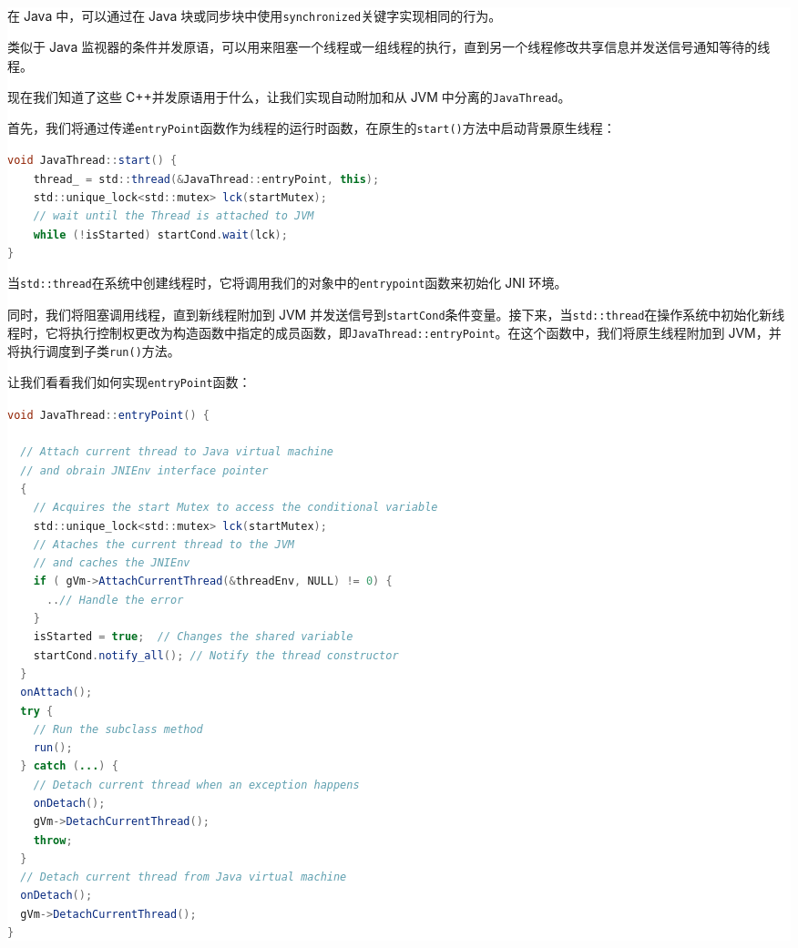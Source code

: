 在 Java 中，可以通过在 Java 块或同步块中使用`synchronized`关键字实现相同的行为。

类似于 Java 监视器的条件并发原语，可以用来阻塞一个线程或一组线程的执行，直到另一个线程修改共享信息并发送信号通知等待的线程。

现在我们知道了这些 C++并发原语用于什么，让我们实现自动附加和从 JVM 中分离的`JavaThread`。

首先，我们将通过传递`entryPoint`函数作为线程的运行时函数，在原生的`start()`方法中启动背景原生线程：

```java
void JavaThread::start() {
    thread_ = std::thread(&JavaThread::entryPoint, this);
    std::unique_lock<std::mutex> lck(startMutex);
    // wait until the Thread is attached to JVM
    while (!isStarted) startCond.wait(lck);
}
```

当`std::thread`在系统中创建线程时，它将调用我们的对象中的`entrypoint`函数来初始化 JNI 环境。

同时，我们将阻塞调用线程，直到新线程附加到 JVM 并发送信号到`startCond`条件变量。接下来，当`std::thread`在操作系统中初始化新线程时，它将执行控制权更改为构造函数中指定的成员函数，即`JavaThread::entryPoint`。在这个函数中，我们将原生线程附加到 JVM，并将执行调度到子类`run()`方法。

让我们看看我们如何实现`entryPoint`函数：

```java
void JavaThread::entryPoint() {

  // Attach current thread to Java virtual machine
  // and obrain JNIEnv interface pointer
  { 
    // Acquires the start Mutex to access the conditional variable
    std::unique_lock<std::mutex> lck(startMutex);
    // Ataches the current thread to the JVM 
    // and caches the JNIEnv 
    if ( gVm->AttachCurrentThread(&threadEnv, NULL) != 0) {
      ..// Handle the error 
    }
    isStarted = true;  // Changes the shared variable
    startCond.notify_all(); // Notify the thread constructor
  }
  onAttach();
  try {
    // Run the subclass method
    run();
  } catch (...) {
    // Detach current thread when an exception happens
    onDetach();
    gVm->DetachCurrentThread();
    throw;
  }
  // Detach current thread from Java virtual machine
  onDetach(); 
  gVm->DetachCurrentThread();
}
```
